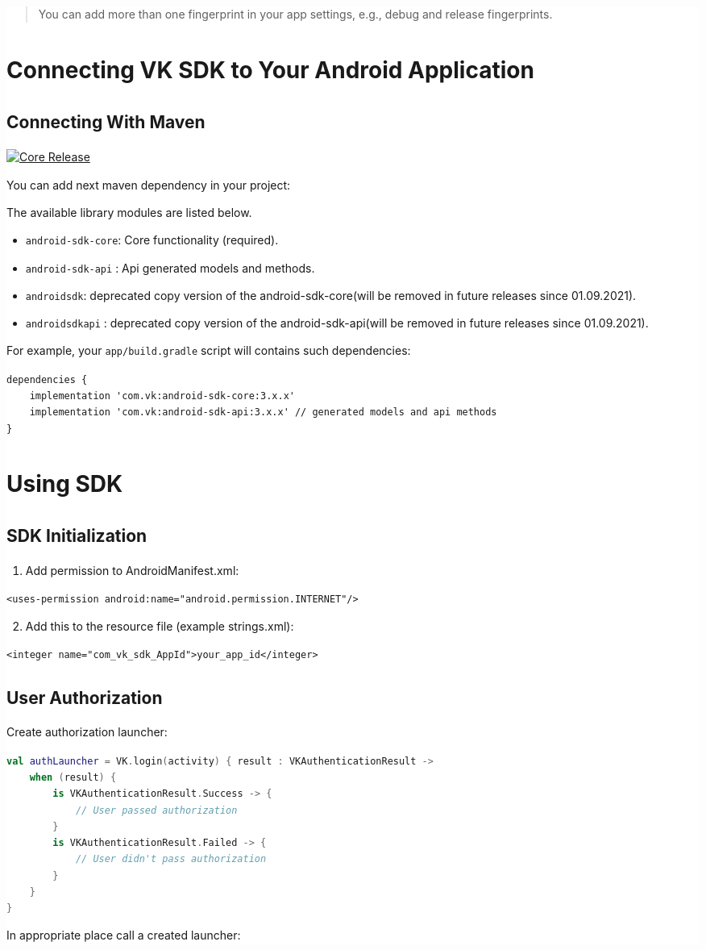 <blockquote>You can add more than one fingerprint in your app settings, e.g., debug and release fingerprints.</blockquote>

Connecting VK SDK to Your Android Application
==========

Connecting With Maven
----------
[![Core Release](https://img.shields.io/maven-central/v/com.vk/android-sdk-core.svg?label=Maven%20Central)](https://search.maven.org/search?q=g:%22com.vk%22%20AND%20a:%22android-sdk-core%22)


You can add next maven dependency in your project:

The available library modules are listed below.

* `android-sdk-core`: Core functionality (required).
* `android-sdk-api` : Api generated models and methods.

* `androidsdk`: deprecated copy version of the android-sdk-core(will be removed in future releases since 01.09.2021).
* `androidsdkapi` : deprecated copy version of the android-sdk-api(will be removed in future releases since 01.09.2021).

For example, your `app/build.gradle` script will contains such dependencies:
```
dependencies {
    implementation 'com.vk:android-sdk-core:3.x.x'
    implementation 'com.vk:android-sdk-api:3.x.x' // generated models and api methods
}
```

Using SDK
==========

SDK Initialization
----------

1) Add permission to AndroidManifest.xml:

```
<uses-permission android:name="android.permission.INTERNET"/>
```

2) Add this to the resource file (example strings.xml):

```
<integer name="com_vk_sdk_AppId">your_app_id</integer>
```

User Authorization
----------
Create authorization launcher:

```kotlin
val authLauncher = VK.login(activity) { result : VKAuthenticationResult ->
    when (result) {
        is VKAuthenticationResult.Success -> {
            // User passed authorization
        }
        is VKAuthenticationResult.Failed -> {
            // User didn't pass authorization
        }
    }
}
```
In appropriate place call a created launcher:

